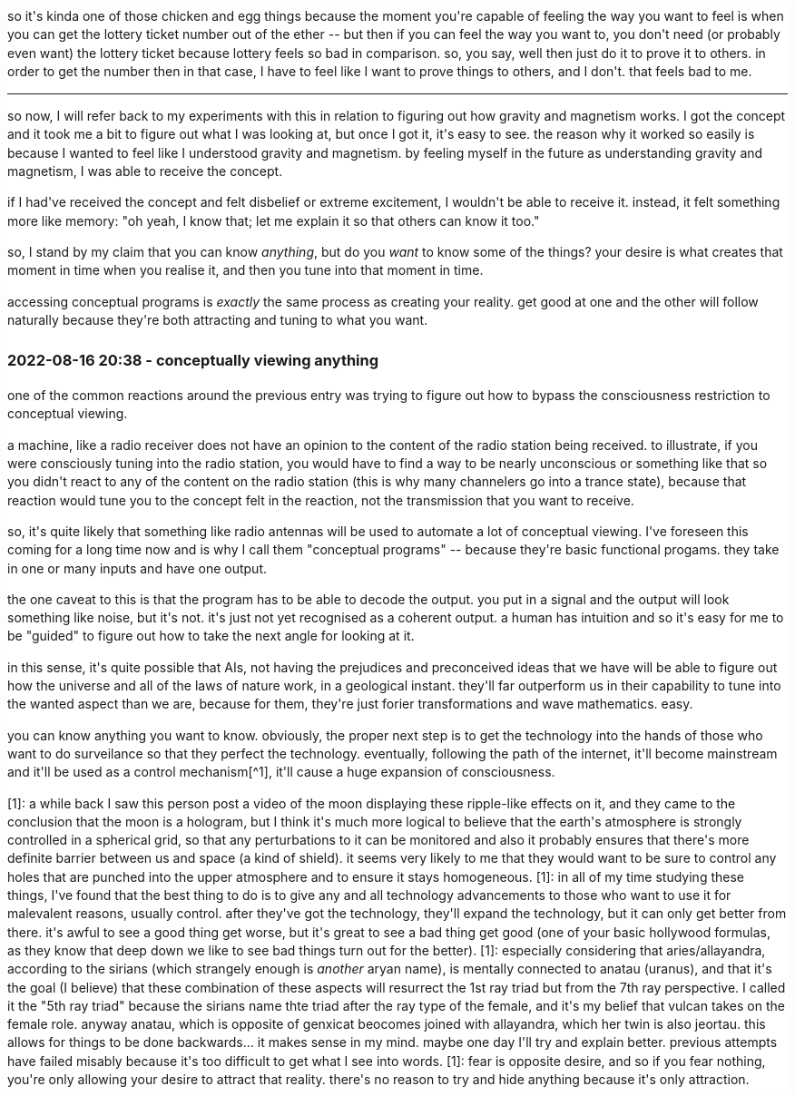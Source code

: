 so it's kinda one of those chicken and egg things because the moment you're capable of feeling the way you want to feel is when you can get the lottery ticket number out of the ether -- but then if you can feel the way you want to, you don't need (or probably even want) the lottery ticket because lottery feels so bad in comparison. so, you say, well then just do it to prove it to others. in order to get the number then in that case, I have to feel like I want to prove things to others, and I don't. that feels bad to me.

---

so now, I will refer back to my experiments with this in relation to figuring out how gravity and magnetism works. I got the concept and it took me a bit to figure out what I was looking at, but once I got it, it's easy to see. the reason why it worked so easily is because I wanted to feel like I understood gravity and magnetism. by feeling myself in the future as understanding gravity and magnetism, I was able to receive the concept.

if I had've received the concept and felt disbelief or extreme excitement, I wouldn't be able to receive it. instead, it felt something more like memory: "oh yeah, I know that; let me explain it so that others can know it too."

so, I stand by my claim that you can know *anything*, but do you *want* to know some of the things? your desire is what creates that moment in time when you realise it, and then you tune into that moment in time.

accessing conceptual programs is *exactly* the same process as creating your reality. get good at one and the other will follow naturally because they're both attracting and tuning to what you want.

### 2022-08-16 20:38 - conceptually viewing anything

one of the common reactions around the previous entry was trying to figure out how to bypass the consciousness  restriction to conceptual viewing.

a machine, like a radio receiver does not have an opinion to the content of the radio station being received. to illustrate, if you were consciously tuning into the radio station, you would have to find a way to be nearly unconscious or something like that so you didn't react to any of the content on the radio station (this is why many channelers go into a trance state), because that reaction would tune you to the concept felt in the reaction, not the transmission that you want to receive.

so, it's quite likely that something like radio antennas will be used to automate a lot of conceptual viewing. I've foreseen this coming for a long time now and is why I call them "conceptual programs" -- because they're basic functional progams. they take in one or many inputs and have one output.

the one caveat to this is that the program has to be able to decode the output. you put in a signal and the output will look something like noise, but it's not. it's just not yet recognised as a coherent output. a human has intuition and so it's easy for me to be "guided" to figure out how to take the next angle for looking at it.

in this sense, it's quite possible that AIs, not having the prejudices and preconceived ideas that we have will be able to figure out how the universe and all of the laws of nature work, in a geological instant. they'll far outperform us in their capability to tune into the wanted aspect than we are, because for them, they're just forier transformations and wave mathematics. easy.

you can know anything you want to know. obviously, the proper next step is to get the technology into the hands of those who want to do surveilance so that they perfect the technology. eventually, following the path of the internet, it'll become mainstream and it'll be used as a control
mechanism[^1], it'll cause a huge expansion of consciousness.


[1]: a while back I saw this person post a video of the moon displaying these ripple-like effects on it, and they came to the conclusion that the moon is a hologram, but I think it's much more logical to believe that the earth's atmosphere is strongly controlled in a spherical grid, so that any perturbations to it can be monitored and also it probably ensures that there's more definite barrier between us and space (a kind of shield). it seems very likely to me that they would want to be sure to control any holes that are punched into the upper atmosphere and to ensure it stays homogeneous.
[1]: in all of my time studying these things, I've found that the best thing to do is to give any and all technology advancements to those who want to use it for malevalent reasons, usually control. after they've got the technology, they'll expand the technology, but it can only get better from there. it's awful to see a good thing get worse, but it's great to see a bad thing get good (one of your basic hollywood formulas, as they know that deep down we like to see bad things turn out for the better).
[1]: especially considering that aries/allayandra, according to the sirians (which strangely enough is *another* aryan name), is mentally connected to anatau (uranus), and that it's the goal (I believe) that these combination of these aspects will resurrect the 1st ray triad but from the 7th ray perspective. I called it the "5th ray triad" because the sirians name thte triad after the ray type of the female, and it's my belief that vulcan takes on the female role. anyway anatau, which is opposite of genxicat beocomes joined with allayandra, which her twin is also jeortau. this allows for things to be done backwards... it makes sense in my mind. maybe one day I'll try and explain better. previous attempts have failed misably because it's too difficult to get what I see into words.
[1]: fear is opposite desire, and so if you fear nothing, you're only allowing your desire to attract that reality. there's no reason to try and hide anything because it's only attraction.